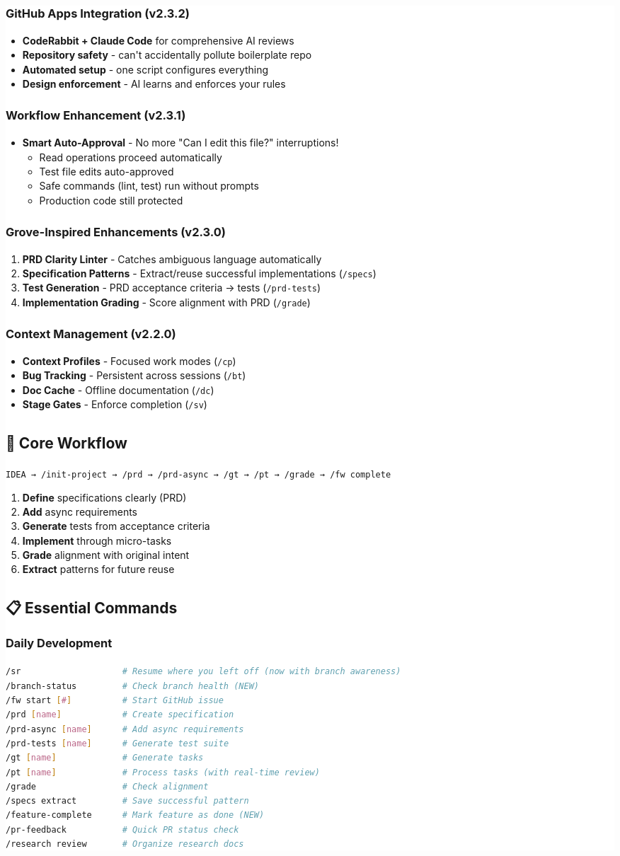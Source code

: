 ### GitHub Apps Integration (v2.3.2)
- **CodeRabbit + Claude Code** for comprehensive AI reviews
- **Repository safety** - can't accidentally pollute boilerplate repo
- **Automated setup** - one script configures everything
- **Design enforcement** - AI learns and enforces your rules

### Workflow Enhancement (v2.3.1)
- **Smart Auto-Approval** - No more "Can I edit this file?" interruptions!
  - Read operations proceed automatically
  - Test file edits auto-approved
  - Safe commands (lint, test) run without prompts
  - Production code still protected

### Grove-Inspired Enhancements (v2.3.0)
1. **PRD Clarity Linter** - Catches ambiguous language automatically
2. **Specification Patterns** - Extract/reuse successful implementations (`/specs`)
3. **Test Generation** - PRD acceptance criteria → tests (`/prd-tests`)
4. **Implementation Grading** - Score alignment with PRD (`/grade`)

### Context Management (v2.2.0)
- **Context Profiles** - Focused work modes (`/cp`)
- **Bug Tracking** - Persistent across sessions (`/bt`)
- **Doc Cache** - Offline documentation (`/dc`)
- **Stage Gates** - Enforce completion (`/sv`)

## 🎯 Core Workflow

```
IDEA → /init-project → /prd → /prd-async → /gt → /pt → /grade → /fw complete
```

1. **Define** specifications clearly (PRD)
2. **Add** async requirements 
3. **Generate** tests from acceptance criteria
4. **Implement** through micro-tasks
5. **Grade** alignment with original intent
6. **Extract** patterns for future reuse

## 📋 Essential Commands

### Daily Development
```bash
/sr                    # Resume where you left off (now with branch awareness)
/branch-status         # Check branch health (NEW)
/fw start [#]          # Start GitHub issue
/prd [name]            # Create specification
/prd-async [name]      # Add async requirements
/prd-tests [name]      # Generate test suite
/gt [name]             # Generate tasks
/pt [name]             # Process tasks (with real-time review)
/grade                 # Check alignment
/specs extract         # Save successful pattern
/feature-complete      # Mark feature as done (NEW)
/pr-feedback           # Quick PR status check
/research review       # Organize research docs
```
